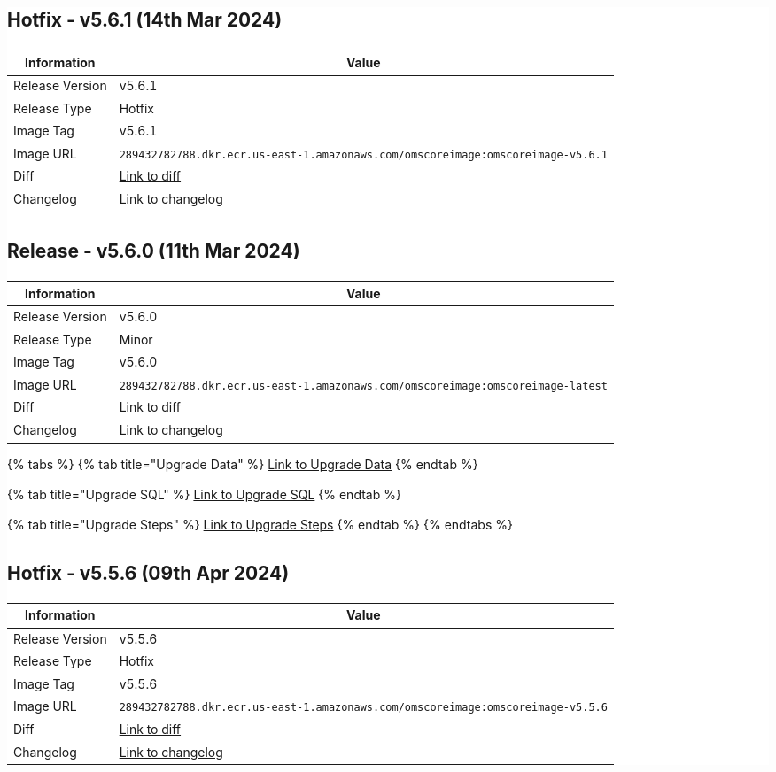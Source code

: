 ## Hotfix - v5.6.1 (14th Mar 2024)

| Information     | Value                                                                                                                |
| --------------- | -------------------------------------------------------------------------------------------------------------------- |
| Release Version | v5.6.1                                                                                                               |
| Release Type    | Hotfix                                                                                                               |
| Image Tag       | v5.6.1                                                                                                               |
| Image URL       | `289432782788.dkr.ecr.us-east-1.amazonaws.com/omscoreimage:omscoreimage-v5.6.1`                                      |
| Diff            | [Link to diff](https://git.hotwax.co/tools/omssetup/-/compare/v5.6.0...v5.6.1?from\_project\_id=242\&straight=false) |
| Changelog       | [Link to changelog](https://git.hotwax.co/commerce/oms/-/blob/v5.6.1/CHANGELOG.md?ref\_type=tags)                    |


## Release - v5.6.0 (11th Mar 2024)

| Information     | Value                                                                                                              |
| --------------- | ------------------------------------------------------------------------------------------------------------------ |
| Release Version | v5.6.0                                                                                                             |
| Release Type    | Minor                                                                                                              |
| Image Tag       | v5.6.0                                                                                                             |
| Image URL       | `289432782788.dkr.ecr.us-east-1.amazonaws.com/omscoreimage:omscoreimage-latest`                                    |
| Diff            | [Link to diff](https://git.hotwax.co/commerce/oms/-/compare/v5.5.0...v5.6.0?from\_project\_id=161\&straight=false) |
| Changelog       | [Link to changelog](https://git.hotwax.co/commerce/oms/-/blob/main/CHANGELOG.md)                                   |

{% tabs %}
{% tab title="Upgrade Data" %}
[Link to Upgrade Data](https://git.hotwax.co/commerce/oms/-/blob/v5.6.0/applications/hwmapps/upgrade/current/UpgradeData.xml?ref\_type=tags)
{% endtab %}

{% tab title="Upgrade SQL" %}
[Link to Upgrade SQL](https://git.hotwax.co/commerce/oms/-/blob/v5.6.0/applications/hwmapps/upgrade/current/UpgradeSQL.sql?ref\_type=tags)
{% endtab %}

{% tab title="Upgrade Steps" %}
[Link to Upgrade Steps](https://git.hotwax.co/commerce/oms/-/blob/v5.6.0/applications/hwmapps/upgrade/current/UpgradeSteps.md?ref\_type=tags)
{% endtab %}
{% endtabs %}

## Hotfix - v5.5.6 (09th Apr 2024)

| Information     | Value                                                                                                                |
| --------------- | -------------------------------------------------------------------------------------------------------------------- |
| Release Version | v5.5.6                                                                                                               |
| Release Type    | Hotfix                                                                                                               |
| Image Tag       | v5.5.6                                                                                                               |
| Image URL       | `289432782788.dkr.ecr.us-east-1.amazonaws.com/omscoreimage:omscoreimage-v5.5.6`                                      |
| Diff            | [Link to diff](https://git.hotwax.co/tools/omssetup/-/compare/v5.5.5...v5.5.6?from_project_id=242&straight=false) |
| Changelog       | [Link to changelog](https://git.hotwax.co/commerce/oms/-/blob/v5.5.6/CHANGELOG.md?ref%5C_type=tags&ref_type=tags)
